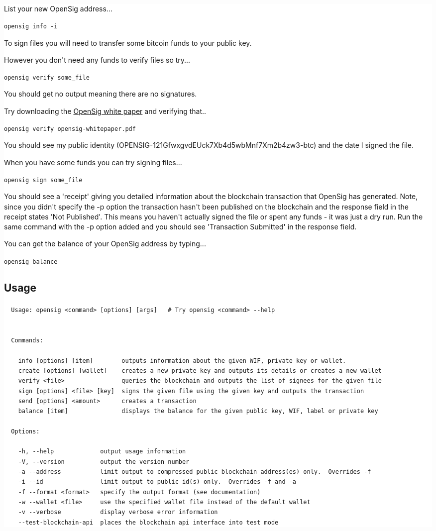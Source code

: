 List your new OpenSig address...
```
opensig info -i
```
To sign files you will need to transfer some bitcoin funds to your public key.

However you don't need any funds to verify files so try...
```
opensig verify some_file
```
You should get no output meaning there are no signatures.

Try downloading the [OpenSig white paper](http://www.opensig.net/opensig-whitepaper.pdf) and verifying that..
```
opensig verify opensig-whitepaper.pdf
```
You should see my public identity (OPENSIG-121GfwxgvdEUck7Xb4d5wbMnf7Xm2b4zw3-btc) and the date I signed the file.
 
When you have some funds you can try signing files...
```
opensig sign some_file
```
You should see a 'receipt' giving you detailed information about the blockchain transaction that OpenSig has generated.  Note, since you didn't specify the -p option the transaction hasn't been published on the blockchain and the response field in the receipt states 'Not Published'.  This means you haven't actually signed the file or spent any funds - it was just a dry run.  Run the same command with the -p option added and you should see 'Transaction Submitted' in the response field.
 
You can get the balance of your OpenSig address by typing...
```
opensig balance
```

## Usage

```
  Usage: opensig <command> [options] [args]   # Try opensig <command> --help


  Commands:

    info [options] [item]        outputs information about the given WIF, private key or wallet.
    create [options] [wallet]    creates a new private key and outputs its details or creates a new wallet
    verify <file>                queries the blockchain and outputs the list of signees for the given file
    sign [options] <file> [key]  signs the given file using the given key and outputs the transaction
    send [options] <amount>      creates a transaction
    balance [item]               displays the balance for the given public key, WIF, label or private key

  Options:

    -h, --help             output usage information
    -V, --version          output the version number
    -a --address           limit output to compressed public blockchain address(es) only.  Overrides -f
    -i --id                limit output to public id(s) only.  Overrides -f and -a
    -f --format <format>   specify the output format (see documentation)
    -w --wallet <file>     use the specified wallet file instead of the default wallet
    -v --verbose           display verbose error information
    --test-blockchain-api  places the blockchain api interface into test mode
```
